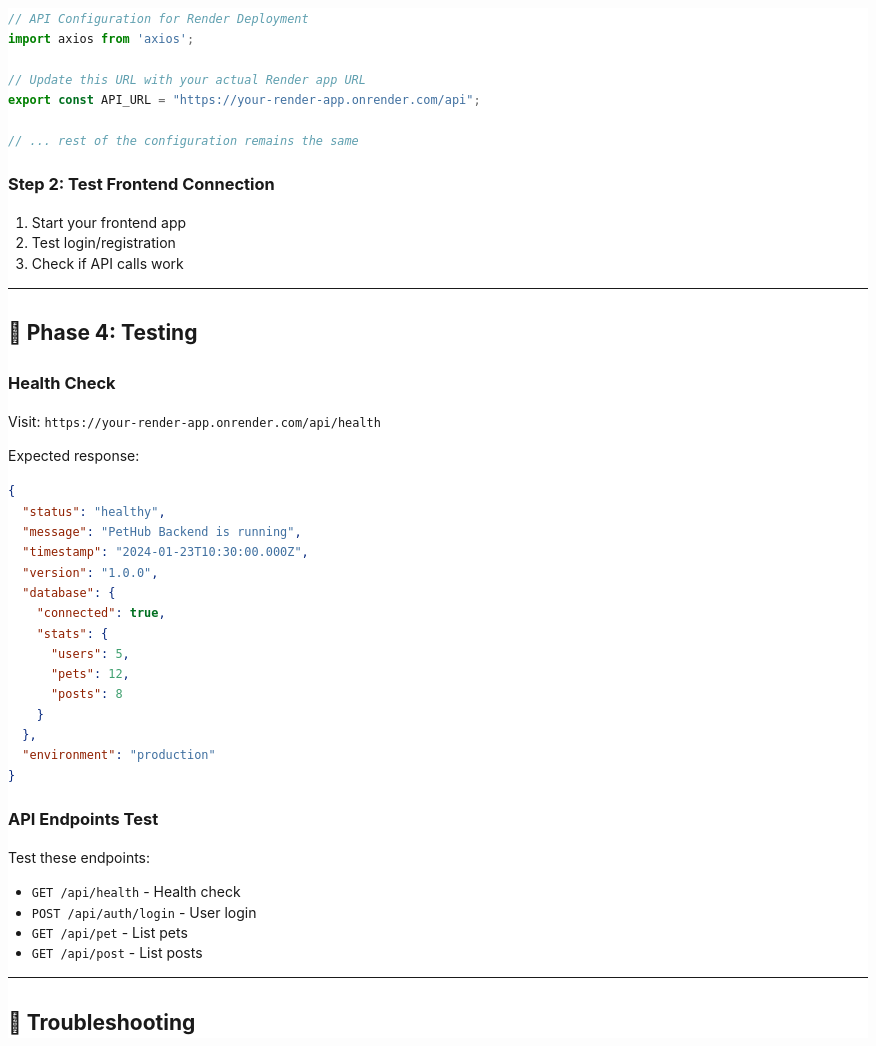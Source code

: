 ```typescript
// API Configuration for Render Deployment
import axios from 'axios';

// Update this URL with your actual Render app URL
export const API_URL = "https://your-render-app.onrender.com/api";

// ... rest of the configuration remains the same
```

### **Step 2: Test Frontend Connection**
1. Start your frontend app
2. Test login/registration
3. Check if API calls work

---

## **🧪 Phase 4: Testing**

### **Health Check**
Visit: `https://your-render-app.onrender.com/api/health`

Expected response:
```json
{
  "status": "healthy",
  "message": "PetHub Backend is running",
  "timestamp": "2024-01-23T10:30:00.000Z",
  "version": "1.0.0",
  "database": {
    "connected": true,
    "stats": {
      "users": 5,
      "pets": 12,
      "posts": 8
    }
  },
  "environment": "production"
}
```

### **API Endpoints Test**
Test these endpoints:
- `GET /api/health` - Health check
- `POST /api/auth/login` - User login
- `GET /api/pet` - List pets
- `GET /api/post` - List posts

---

## **🔧 Troubleshooting**
